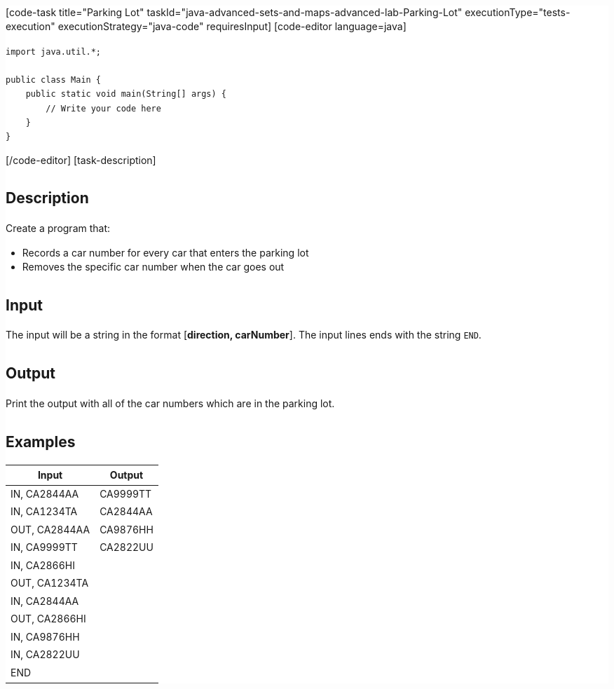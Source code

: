 [code-task title="Parking Lot" taskId="java-advanced-sets-and-maps-advanced-lab-Parking-Lot" executionType="tests-execution" executionStrategy="java-code" requiresInput]
[code-editor language=java]
```
import java.util.*;

public class Main {
    public static void main(String[] args) {
        // Write your code here
    }
}
```
[/code-editor]
[task-description]
## Description
Create a program that:
 - Records a car number for every car that enters the parking lot
 - Removes the specific car number when the car goes out

## Input
The input will be a string in the format [**direction, carNumber**].
The input lines ends with the string `END`.

## Output
Print the output with all of the car numbers which are in the parking lot.

## Examples
| **Input** | **Output** |
| --- | --- |
| IN, CA2844AA | CA9999TT |
| IN, CA1234TA | CA2844AA |
| OUT, CA2844AA | CA9876HH |
| IN, CA9999TT | CA2822UU |
| IN, CA2866HI |  |
| OUT, CA1234TA |  |
| IN, CA2844AA |  |
| OUT, CA2866HI |  |
| IN, CA9876HH |  |
| IN, CA2822UU |  |
| END |  |
